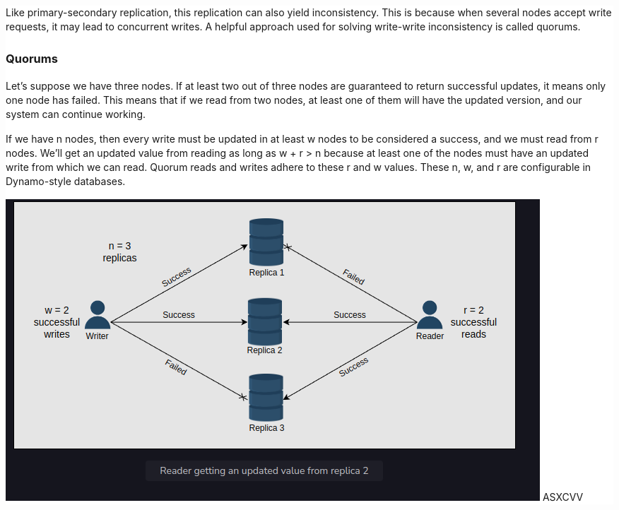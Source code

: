 Like primary-secondary replication, this replication can also yield inconsistency. 
This is because when several nodes accept write requests, it may lead to concurrent writes. 
A helpful approach used for solving write-write inconsistency is called quorums.

<h3>Quorums</h3>
Let’s suppose we have three nodes. If at least two out of three nodes are guaranteed to return successful updates, 
it means only one node has failed. This means that if we read from two nodes, 
at least one of them will have the updated version, and our system can continue working.

If we have n nodes, then every write must be updated in at least w nodes to be considered a success, 
and we must read from r nodes. We’ll get an updated value from reading as long as w + r > n 
because at least one of the nodes must have an updated write from which we can read. Quorum reads and writes adhere to these r and w values. 
These n, w, and r are configurable in Dynamo-style databases.

![img.png](attachment16.png)
ASXCVV